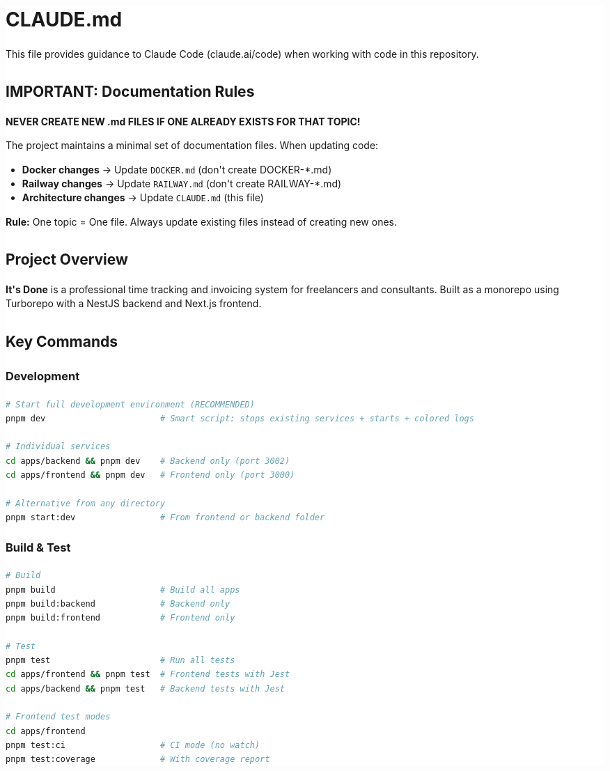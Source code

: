 # CLAUDE.md

This file provides guidance to Claude Code (claude.ai/code) when working with code in this repository.

## IMPORTANT: Documentation Rules

**NEVER CREATE NEW .md FILES IF ONE ALREADY EXISTS FOR THAT TOPIC!**

The project maintains a minimal set of documentation files. When updating code:

- **Docker changes** → Update `DOCKER.md` (don't create DOCKER-*.md)
- **Railway changes** → Update `RAILWAY.md` (don't create RAILWAY-*.md)
- **Architecture changes** → Update `CLAUDE.md` (this file)

**Rule:** One topic = One file. Always update existing files instead of creating new ones.

## Project Overview

**It's Done** is a professional time tracking and invoicing system for freelancers and consultants. Built as a monorepo using Turborepo with a NestJS backend and Next.js frontend.

## Key Commands

### Development
```bash
# Start full development environment (RECOMMENDED)
pnpm dev                       # Smart script: stops existing services + starts + colored logs

# Individual services
cd apps/backend && pnpm dev    # Backend only (port 3002)
cd apps/frontend && pnpm dev   # Frontend only (port 3000)

# Alternative from any directory
pnpm start:dev                 # From frontend or backend folder
```

### Build & Test
```bash
# Build
pnpm build                     # Build all apps
pnpm build:backend             # Backend only
pnpm build:frontend            # Frontend only

# Test
pnpm test                      # Run all tests
cd apps/frontend && pnpm test  # Frontend tests with Jest
cd apps/backend && pnpm test   # Backend tests with Jest

# Frontend test modes
cd apps/frontend
pnpm test:ci                   # CI mode (no watch)
pnpm test:coverage             # With coverage report
```
